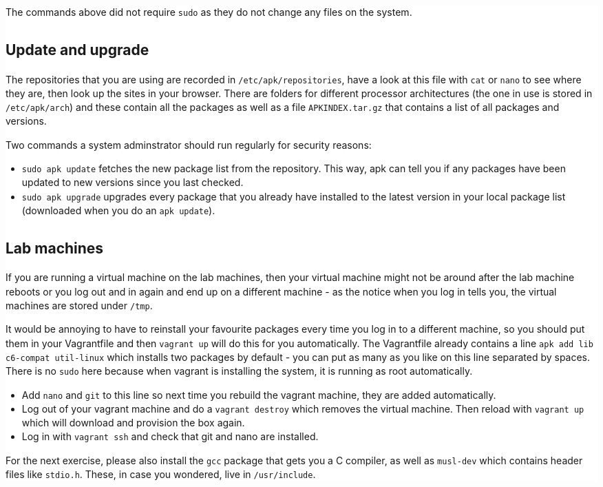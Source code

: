 The commands above did not require `sudo` as they do not change any files on the system.

## Update and upgrade

The repositories that you are using are recorded in `/etc/apk/repositories`, have a look at this file with `cat` or `nano` to see where they are, then look up the sites in your browser. There are folders for different processor architectures (the one in use is stored in `/etc/apk/arch`) and these contain all the packages as well as a file `APKINDEX.tar.gz` that contains a list of all packages and versions.

Two commands a system adminstrator should run regularly for security reasons:

  * `sudo apk update` fetches the new package list from the repository. This way, apk can tell you if any packages have been updated to new versions since you last checked.
  * `sudo apk upgrade` upgrades every package that you already have installed to the latest version in your local package list (downloaded when you do an `apk update`).

## Lab machines

If you are running a virtual machine on the lab machines, then your virtual machine might not be around after the lab machine reboots or you log out and in again and end up on a different machine - as the notice when you log in tells you, the virtual machines are stored under `/tmp`.

It would be annoying to have to reinstall your favourite packages every time you log in to a different machine, so you should put them in your Vagrantfile and then `vagrant up` will do this for you automatically. The Vagrantfile already contains a line `apk add libc6-compat util-linux` which installs two packages by default - you can put as many as you like on this line separated by spaces. There is no `sudo` here because when vagrant is installing the system, it is running as root automatically.

  * Add `nano` and `git` to this line so next time you rebuild the vagrant machine, they are added automatically.
  * Log out of your vagrant machine and do a `vagrant destroy` which removes the virtual machine. Then reload with `vagrant up` which will download and provision the box again.
  * Log in with `vagrant ssh` and check that git and nano are installed.

For the next exercise, please also install the `gcc` package that gets you a C compiler, as well as `musl-dev` which contains header files like `stdio.h`. These, in case you wondered, live in `/usr/include`.
